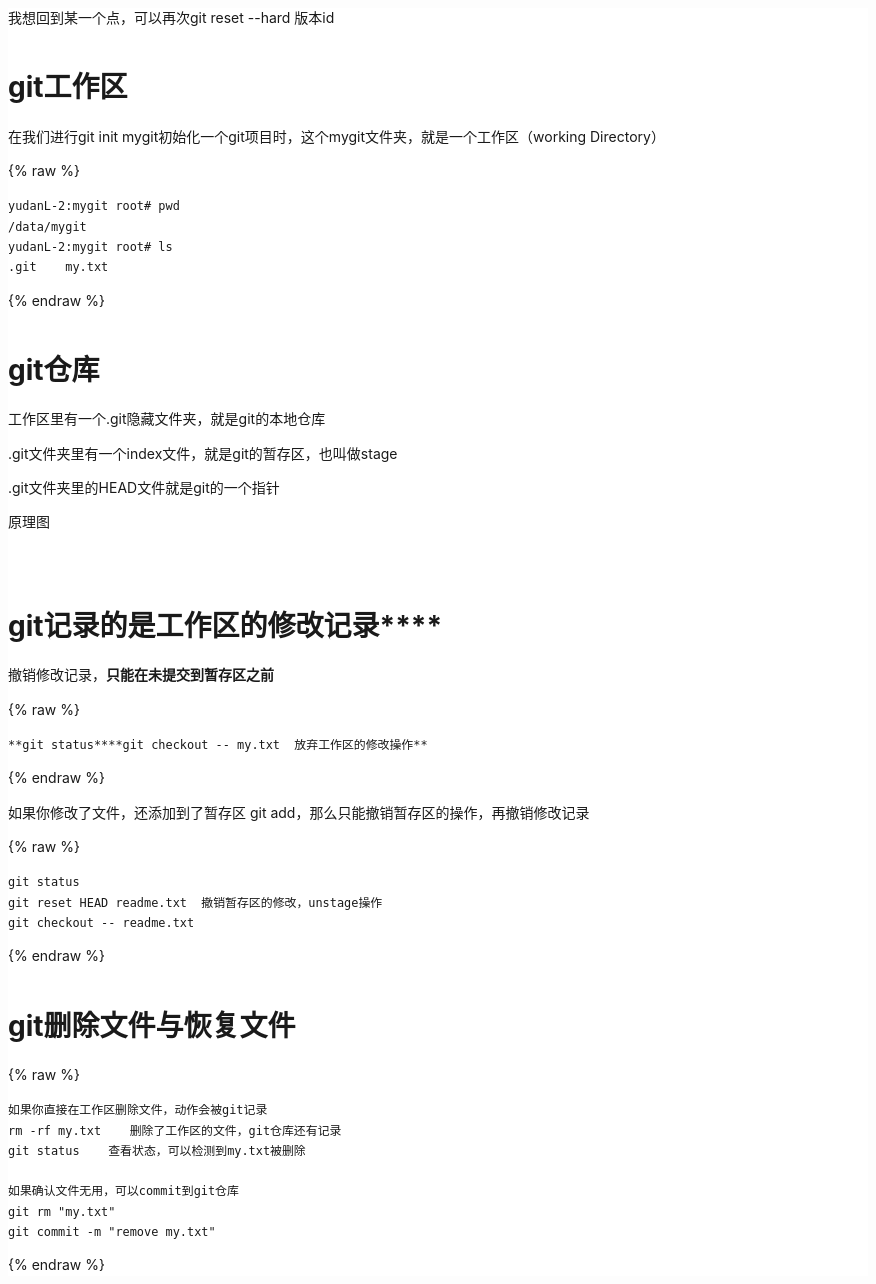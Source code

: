 我想回到某一个点，可以再次git reset --hard 版本id

# git工作区

在我们进行git init mygit初始化一个git项目时，这个mygit文件夹，就是一个工作区（working Directory）

{% raw %}
```
yudanL-2:mygit root# pwd
/data/mygit
yudanL-2:mygit root# ls
.git    my.txt
```
{% endraw %}

# git仓库

工作区里有一个.git隐藏文件夹，就是git的本地仓库

.git文件夹里有一个index文件，就是git的暂存区，也叫做stage

.git文件夹里的HEAD文件就是git的一个指针

原理图

<img src="https://img2018.cnblogs.com/blog/1132884/201812/1132884-20181222214440175-1545258742.png" alt="" />

# git记录的是工作区的修改记录****

撤销修改记录，**只能在未提交到暂存区之前** 

{% raw %}
```
**git status****git checkout -- my.txt  放弃工作区的修改操作**
```
{% endraw %}

如果你修改了文件，还添加到了暂存区 git add，那么只能撤销暂存区的操作，再撤销修改记录

{% raw %}
```
git status    
git reset HEAD readme.txt  撤销暂存区的修改，unstage操作
git checkout -- readme.txt
```
{% endraw %}

# git删除文件与恢复文件

{% raw %}
```
如果你直接在工作区删除文件，动作会被git记录
rm -rf my.txt    删除了工作区的文件，git仓库还有记录
git status    查看状态，可以检测到my.txt被删除

如果确认文件无用，可以commit到git仓库
git rm "my.txt"
git commit -m "remove my.txt"
```
{% endraw %}
